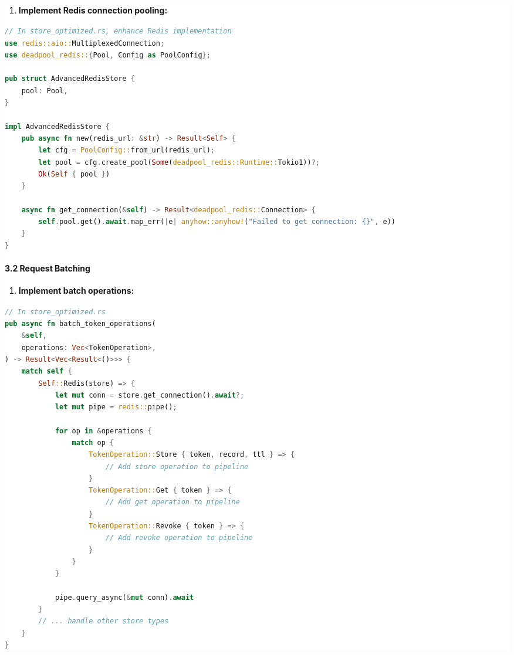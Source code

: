 1. **Implement Redis connection pooling:**
```rust
// In store_optimized.rs, enhance Redis implementation
use redis::aio::MultiplexedConnection;
use deadpool_redis::{Pool, Config as PoolConfig};

pub struct AdvancedRedisStore {
    pool: Pool,
}

impl AdvancedRedisStore {
    pub async fn new(redis_url: &str) -> Result<Self> {
        let cfg = PoolConfig::from_url(redis_url);
        let pool = cfg.create_pool(Some(deadpool_redis::Runtime::Tokio1))?;
        Ok(Self { pool })
    }
    
    async fn get_connection(&self) -> Result<deadpool_redis::Connection> {
        self.pool.get().await.map_err(|e| anyhow::anyhow!("Failed to get connection: {}", e))
    }
}
```

#### 3.2 Request Batching

1. **Implement batch operations:**
```rust
// In store_optimized.rs
pub async fn batch_token_operations(
    &self,
    operations: Vec<TokenOperation>,
) -> Result<Vec<Result<()>>> {
    match self {
        Self::Redis(store) => {
            let mut conn = store.get_connection().await?;
            let mut pipe = redis::pipe();
            
            for op in &operations {
                match op {
                    TokenOperation::Store { token, record, ttl } => {
                        // Add store operation to pipeline
                    }
                    TokenOperation::Get { token } => {
                        // Add get operation to pipeline
                    }
                    TokenOperation::Revoke { token } => {
                        // Add revoke operation to pipeline
                    }
                }
            }
            
            pipe.query_async(&mut conn).await
        }
        // ... handle other store types
    }
}
```
